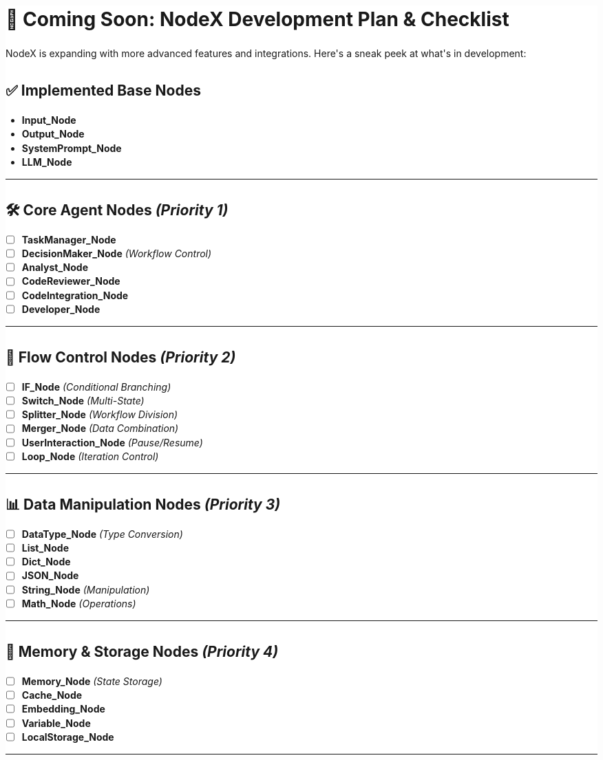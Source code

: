 
# 🔮 **Coming Soon: NodeX Development Plan & Checklist**

NodeX is expanding with more advanced features and integrations. Here's a sneak peek at what's in development:

## ✅ **Implemented Base Nodes**
- **Input_Node**  
- **Output_Node**  
- **SystemPrompt_Node**  
- **LLM_Node**

---

## 🛠️ **Core Agent Nodes** *(Priority 1)*  
- [ ] **TaskManager_Node**  
- [ ] **DecisionMaker_Node** *(Workflow Control)*  
- [ ] **Analyst_Node**  
- [ ] **CodeReviewer_Node**  
- [ ] **CodeIntegration_Node**  
- [ ] **Developer_Node**

---

## 🔄 **Flow Control Nodes** *(Priority 2)*  
- [ ] **IF_Node** *(Conditional Branching)*  
- [ ] **Switch_Node** *(Multi-State)*  
- [ ] **Splitter_Node** *(Workflow Division)*  
- [ ] **Merger_Node** *(Data Combination)*  
- [ ] **UserInteraction_Node** *(Pause/Resume)*  
- [ ] **Loop_Node** *(Iteration Control)*  

---

## 📊 **Data Manipulation Nodes** *(Priority 3)*  
- [ ] **DataType_Node** *(Type Conversion)*  
- [ ] **List_Node**  
- [ ] **Dict_Node**  
- [ ] **JSON_Node**  
- [ ] **String_Node** *(Manipulation)*  
- [ ] **Math_Node** *(Operations)*  

---

## 💾 **Memory & Storage Nodes** *(Priority 4)*  
- [ ] **Memory_Node** *(State Storage)*  
- [ ] **Cache_Node**  
- [ ] **Embedding_Node**  
- [ ] **Variable_Node**  
- [ ] **LocalStorage_Node**

---